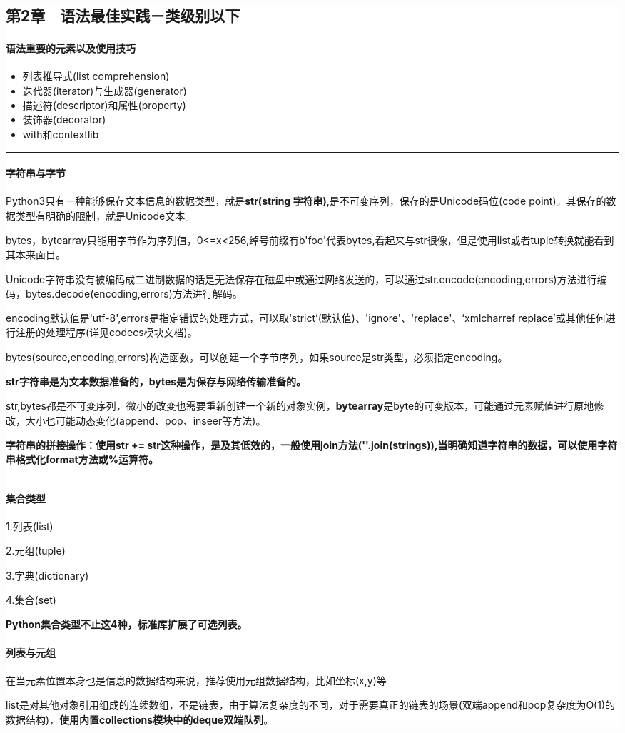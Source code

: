 ## 第2章　语法最佳实践－类级别以下

#### 语法重要的元素以及使用技巧

* 列表推导式(list comprehension)
* 迭代器(iterator)与生成器(generator)
* 描述符(descriptor)和属性(property)
* 装饰器(decorator)
* with和contextlib

---

#### 字符串与字节

Python3只有一种能够保存文本信息的数据类型，就是**str(string 字符串)**,是不可变序列，保存的是Unicode码位(code point)。其保存的数据类型有明确的限制，就是Unicode文本。

bytes，bytearray只能用字节作为序列值，0<=x<256,绰号前缀有b'foo'代表bytes,看起来与str很像，但是使用list或者tuple转换就能看到其本来面目。

Unicode字符串没有被编码成二进制数据的话是无法保存在磁盘中或通过网络发送的，可以通过str.encode(encoding,errors)方法进行编码，bytes.decode(encoding,errors)方法进行解码。

encoding默认值是'utf-8',errors是指定错误的处理方式，可以取‘strict’(默认值)、'ignore'、'replace'、‘xmlcharref replace’或其他任何进行注册的处理程序(详见codecs模块文档)。

bytes(source,encoding,errors)构造函数，可以创建一个字节序列，如果source是str类型，必须指定encoding。

**str字符串是为文本数据准备的，bytes是为保存与网络传输准备的。**

str,bytes都是不可变序列，微小的改变也需要重新创建一个新的对象实例，**bytearray**是byte的可变版本，可能通过元素赋值进行原地修改，大小也可能动态变化(append、pop、inseer等方法)。

**字符串的拼接操作：使用str += str这种操作，是及其低效的，一般使用join方法(''.join(strings)),当明确知道字符串的数据，可以使用字符串格式化format方法或%运算符。**

---

#### 集合类型

1.列表(list)

2.元组(tuple)

3.字典(dictionary)

4.集合(set)

**Python集合类型不止这4种，标准库扩展了可选列表。**



#### 列表与元组

在当元素位置本身也是信息的数据结构来说，推荐使用元组数据结构，比如坐标(x,y)等

list是对其他对象引用组成的连续数组，不是链表，由于算法复杂度的不同，对于需要真正的链表的场景(双端append和pop复杂度为O(1)的数据结构)，**使用内置collections模块中的deque双端队列**。
